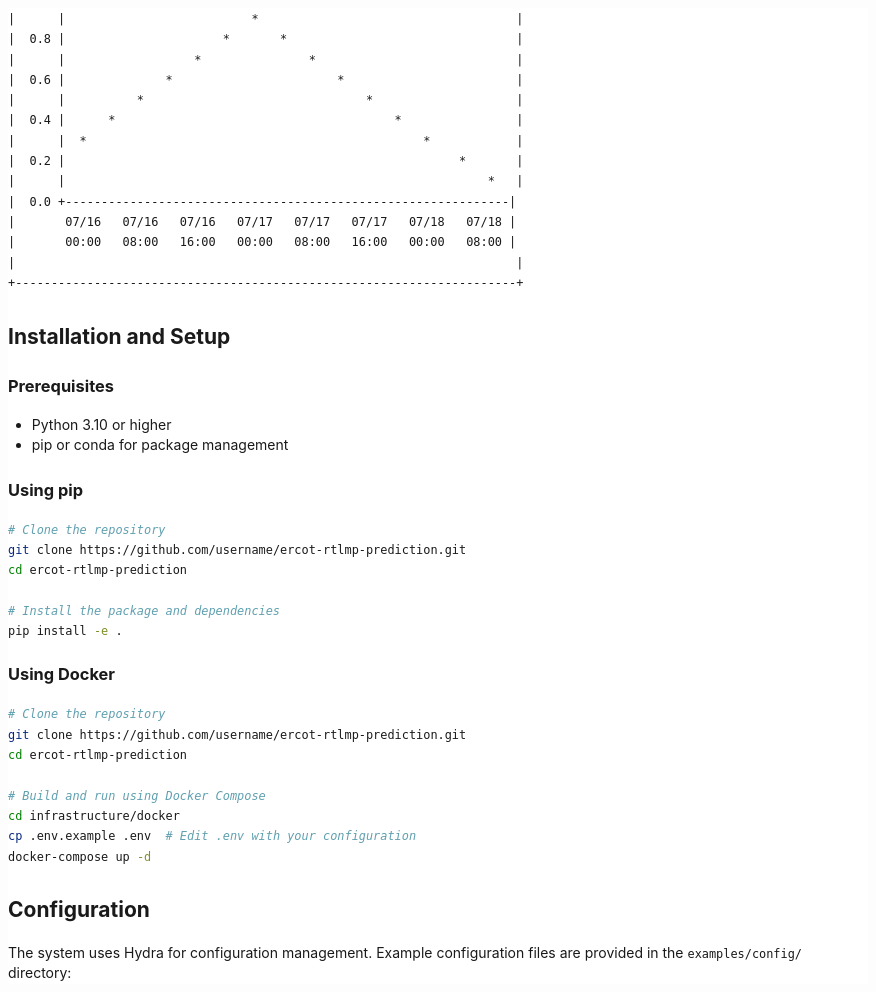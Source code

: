 ```
|      |                          *                                    |
|  0.8 |                      *       *                                |
|      |                  *               *                            |
|  0.6 |              *                       *                        |
|      |          *                               *                    |
|  0.4 |      *                                       *                |
|      |  *                                               *            |
|  0.2 |                                                       *       |
|      |                                                           *   |
|  0.0 +--------------------------------------------------------------|
|       07/16   07/16   07/16   07/17   07/17   07/17   07/18   07/18 |
|       00:00   08:00   16:00   00:00   08:00   16:00   00:00   08:00 |
|                                                                      |
+----------------------------------------------------------------------+
```

## Installation and Setup

### Prerequisites

- Python 3.10 or higher
- pip or conda for package management

### Using pip

```bash
# Clone the repository
git clone https://github.com/username/ercot-rtlmp-prediction.git
cd ercot-rtlmp-prediction

# Install the package and dependencies
pip install -e .
```

### Using Docker

```bash
# Clone the repository
git clone https://github.com/username/ercot-rtlmp-prediction.git
cd ercot-rtlmp-prediction

# Build and run using Docker Compose
cd infrastructure/docker
cp .env.example .env  # Edit .env with your configuration
docker-compose up -d
```

## Configuration

The system uses Hydra for configuration management. Example configuration files are provided in the `examples/config/` directory:
